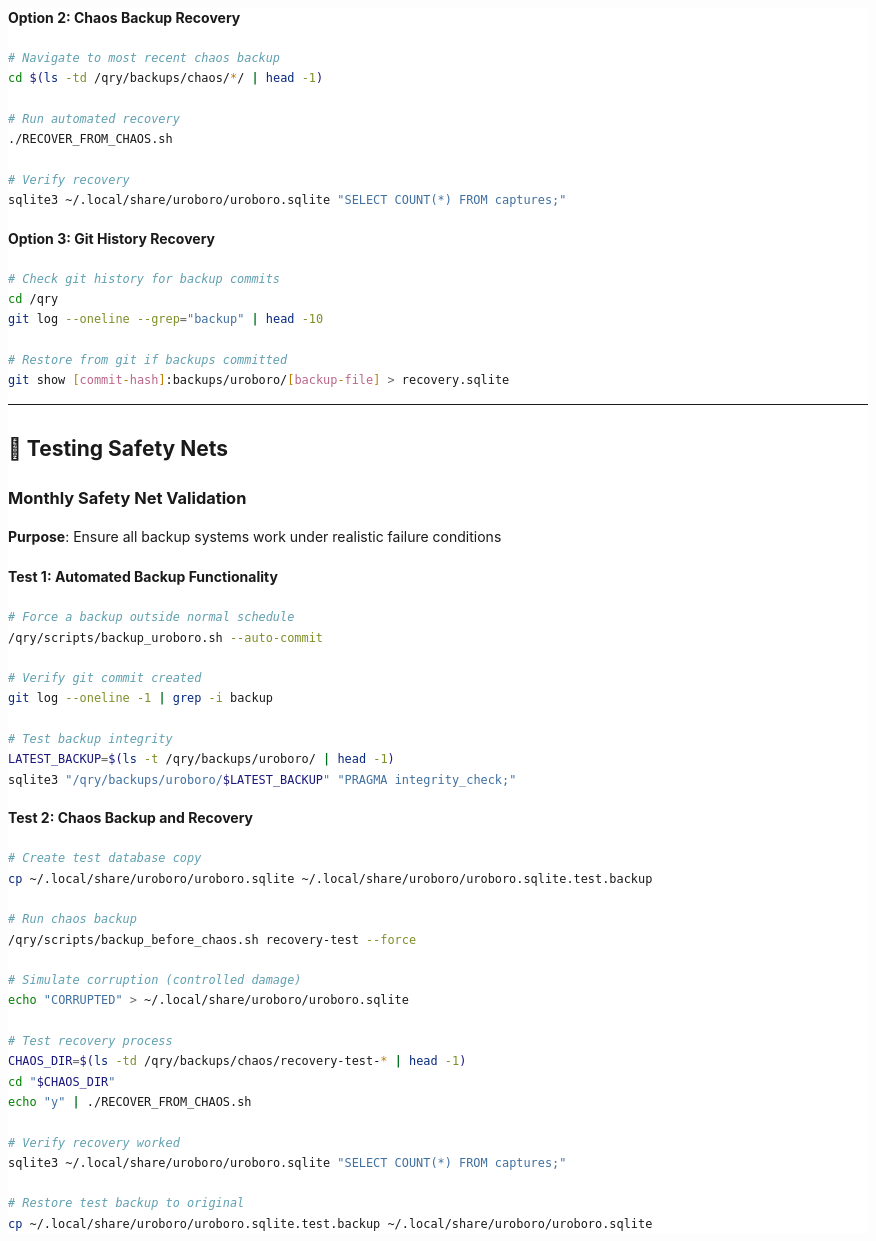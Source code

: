 #### **Option 2: Chaos Backup Recovery**
```bash
# Navigate to most recent chaos backup
cd $(ls -td /qry/backups/chaos/*/ | head -1)

# Run automated recovery
./RECOVER_FROM_CHAOS.sh

# Verify recovery
sqlite3 ~/.local/share/uroboro/uroboro.sqlite "SELECT COUNT(*) FROM captures;"
```

#### **Option 3: Git History Recovery**
```bash
# Check git history for backup commits
cd /qry
git log --oneline --grep="backup" | head -10

# Restore from git if backups committed
git show [commit-hash]:backups/uroboro/[backup-file] > recovery.sqlite
```

---

## 🧪 **Testing Safety Nets**

### **Monthly Safety Net Validation**

**Purpose**: Ensure all backup systems work under realistic failure conditions

#### **Test 1: Automated Backup Functionality**
```bash
# Force a backup outside normal schedule
/qry/scripts/backup_uroboro.sh --auto-commit

# Verify git commit created
git log --oneline -1 | grep -i backup

# Test backup integrity
LATEST_BACKUP=$(ls -t /qry/backups/uroboro/ | head -1)
sqlite3 "/qry/backups/uroboro/$LATEST_BACKUP" "PRAGMA integrity_check;"
```

#### **Test 2: Chaos Backup and Recovery**
```bash
# Create test database copy
cp ~/.local/share/uroboro/uroboro.sqlite ~/.local/share/uroboro/uroboro.sqlite.test.backup

# Run chaos backup
/qry/scripts/backup_before_chaos.sh recovery-test --force

# Simulate corruption (controlled damage)
echo "CORRUPTED" > ~/.local/share/uroboro/uroboro.sqlite

# Test recovery process
CHAOS_DIR=$(ls -td /qry/backups/chaos/recovery-test-* | head -1)
cd "$CHAOS_DIR"
echo "y" | ./RECOVER_FROM_CHAOS.sh

# Verify recovery worked
sqlite3 ~/.local/share/uroboro/uroboro.sqlite "SELECT COUNT(*) FROM captures;"

# Restore test backup to original
cp ~/.local/share/uroboro/uroboro.sqlite.test.backup ~/.local/share/uroboro/uroboro.sqlite
```
